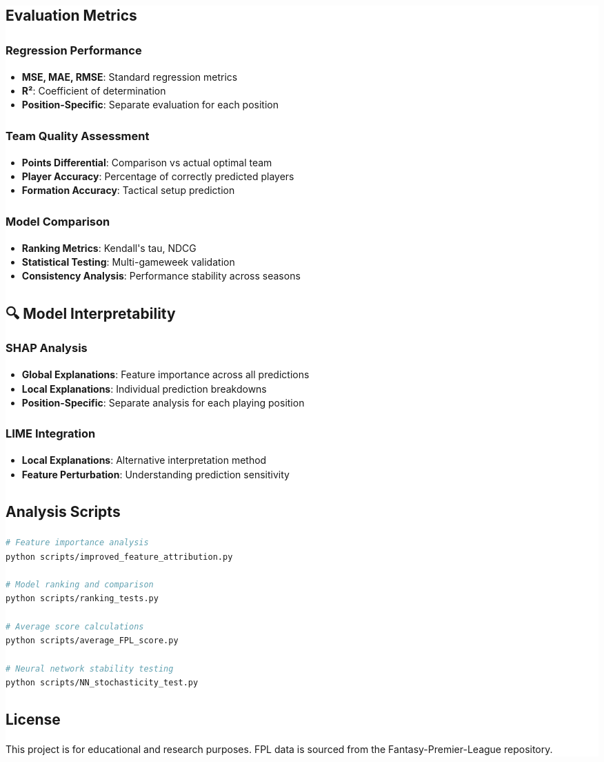## Evaluation Metrics

### Regression Performance
- **MSE, MAE, RMSE**: Standard regression metrics
- **R²**: Coefficient of determination
- **Position-Specific**: Separate evaluation for each position

### Team Quality Assessment
- **Points Differential**: Comparison vs actual optimal team
- **Player Accuracy**: Percentage of correctly predicted players
- **Formation Accuracy**: Tactical setup prediction

### Model Comparison
- **Ranking Metrics**: Kendall's tau, NDCG
- **Statistical Testing**: Multi-gameweek validation
- **Consistency Analysis**: Performance stability across seasons

## 🔍 Model Interpretability

### SHAP Analysis
- **Global Explanations**: Feature importance across all predictions
- **Local Explanations**: Individual prediction breakdowns
- **Position-Specific**: Separate analysis for each playing position

### LIME Integration
- **Local Explanations**: Alternative interpretation method
- **Feature Perturbation**: Understanding prediction sensitivity

## Analysis Scripts

```bash
# Feature importance analysis
python scripts/improved_feature_attribution.py

# Model ranking and comparison
python scripts/ranking_tests.py

# Average score calculations
python scripts/average_FPL_score.py

# Neural network stability testing
python scripts/NN_stochasticity_test.py
```

## License

This project is for educational and research purposes. FPL data is sourced from the Fantasy-Premier-League repository.
